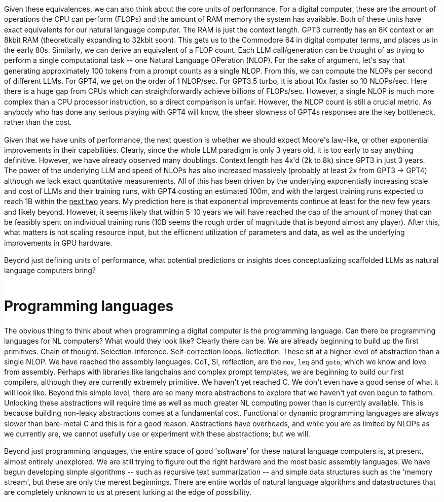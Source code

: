 Given these equivalences, we can also think about the core units of performance. For a digital computer, these are the amount of operations the CPU can perform (FLOPs) and the amount of RAM memory the system has available. Both of these units have exact equivalents for our natural language computer. The RAM is just the context length. GPT3 currently has an 8K context or an 8kbit RAM (theoretically expanding to 32kbit soon). This gets us to the Commodore 64 in digital computer terms, and places us in the early 80s. Similarly, we can derive an equivalent of a FLOP count. Each LLM call/generation can be thought of as trying to perform a single computational task -- one Natural Language OPeration (NLOP). For the sake of argument, let's say that generating approximately 100 tokens from a prompt counts as a single NLOP. From this, we can compute the NLOPs per second of different LLMs. For GPT4, we get on the order of 1 NLOP/sec. For GPT3.5 turbo, it is about 10x faster so 10 NLOPs/sec. Here there is a huge gap from CPUs which can straightforwardly achieve billions of FLOPs/sec. However, a single NLOP is much more complex than a CPU processor instruction, so a direct comparison is unfair. However, the NLOP count is still a crucial metric. As anybody who has done any serious playing with GPT4 will know, the sheer slowness of GPT4s responses are the key bottleneck, rather than the cost.

Given that we have units of performance, the next question is whether we should expect Moore's law-like, or other exponential improvements in their capabilities. Clearly, since the whole LLM paradigm is only 3 years old, it is too early to say anything definitive. However, we have already observed many doublings. Context length has 4x'd (2k to 8k) since GPT3 in just 3 years. The power of the underlying LLM and speed of NLOPs has also increased massively (probably at least 2x from GPT3 -> GPT4) although we lack exact quantitative measurements. All of this has been driven by the underlying exponentially increasing scale and cost of LLMs and their training runs, with GPT4 costing an estimated 100m, and with the largest training runs expected to reach 1B within the [next two](https://techcrunch.com/2023/04/06/anthropics-5b-4-year-plan-to-take-on-openai/) years. My prediction here is that exponential improvements continue at least for the new few years and likely beyond. However, it seems likely that within 5-10 years we will have reached the cap of the amount of money that can be feasibly spent on individual training runs (10B seems the rough order of magnitude that is beyond almost any player). After this, what matters is not scaling resource input, but the efficnent utilization of parameters and data, as well as the underlying improvements in GPU hardware.

Beyond just defining units of performance, what potential predictions or insights does conceptualizing scaffolded LLMs as natural language computers bring?

# Programming languages

The obvious thing to think about when programming a digital computer is the programming language. Can there be programming languages for NL computers? What would they look like? Clearly there can be. We are already beginning to build up the first primitives. Chain of thought. Selection-inference. Self-correction loops. Reflection. These sit at a higher level of abstraction than a single NLOP. We have reached the assembly languages. CoT, SI, reflection, are the   ```mov```, ```leq``` and ```goto```, which we know and love from assembly. Perhaps with libraries like langchains and complex prompt templates, we are beginning to build our first compilers, although they are currently extremely primitive. We haven't yet reached C. We don't even have a good sense of what it will look like. Beyond this simple level, there are so many more abstractions to explore that we haven't yet even begun to fathom. Unlocking these abstractions will require time as well as much greater NL computing power than is currently available. This is because building non-leaky abstractions comes at a fundamental cost. Functional or dynamic programming languages are always slower than bare-metal C and this is for a good reason. Abstractions have overheads, and while you are as limited by NLOPs as we currently are, we cannot usefully use or experiment with these abstractions; but we will.

Beyond just programming languages, the entire space of good 'software' for these natural language computers is, at present, almost entirely unexplored. We are still trying to figure out the right hardware and the most basic assembly languages. We have begun developing simple algorithms -- such as recursive text summarization -- and simple data structures such as the 'memory stream', but these are only the merest beginnings. There are entire worlds of natural language algorithms and datastructures that are completely unknown to us at present lurking at the edge of possibility.
